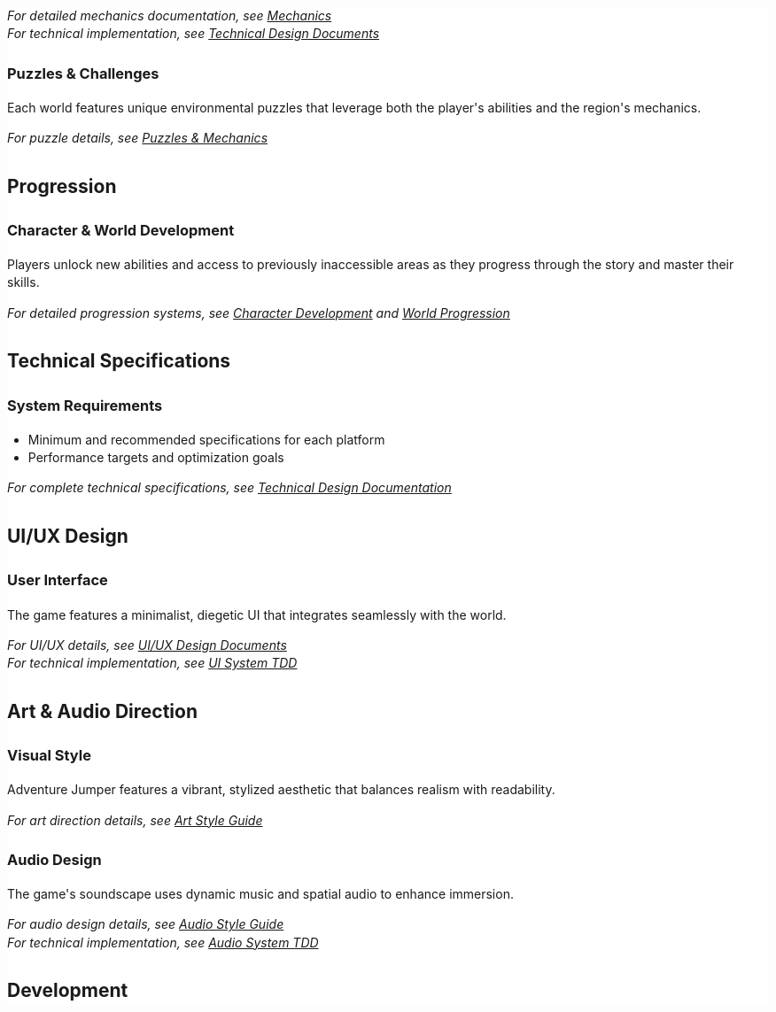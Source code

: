 *For detailed mechanics documentation, see [Mechanics](./Mechanics/)*  
*For technical implementation, see [Technical Design Documents](../02_Technical_Design/TDD/)*

### Puzzles & Challenges
Each world features unique environmental puzzles that leverage both the player's abilities and the region's mechanics.

*For puzzle details, see [Puzzles & Mechanics](Worlds/06-puzzles-mechanics.md)*

## Progression

### Character & World Development
Players unlock new abilities and access to previously inaccessible areas as they progress through the story and master their skills.

*For detailed progression systems, see [Character Development](Characters/) and [World Progression](Worlds/00-World-Connections.md)*

## Technical Specifications

### System Requirements
- Minimum and recommended specifications for each platform
- Performance targets and optimization goals

*For complete technical specifications, see [Technical Design Documentation](../02_Technical_Design/README.md)*

## UI/UX Design

### User Interface
The game features a minimalist, diegetic UI that integrates seamlessly with the world.

*For UI/UX details, see [UI/UX Design Documents](UI_UX_Design/README.md)*  
*For technical implementation, see [UI System TDD](../02_Technical_Design/TDD/UISystem.TDD.md)*

## Art & Audio Direction

### Visual Style
Adventure Jumper features a vibrant, stylized aesthetic that balances realism with readability.

*For art direction details, see [Art Style Guide](../05_Style_Guides/ArtStyle.md)*

### Audio Design
The game's soundscape uses dynamic music and spatial audio to enhance immersion.

*For audio design details, see [Audio Style Guide](../05_Style_Guides/AudioStyle.md)*  
*For technical implementation, see [Audio System TDD](../02_Technical_Design/TDD/AudioSystem.TDD.md)*

## Development
